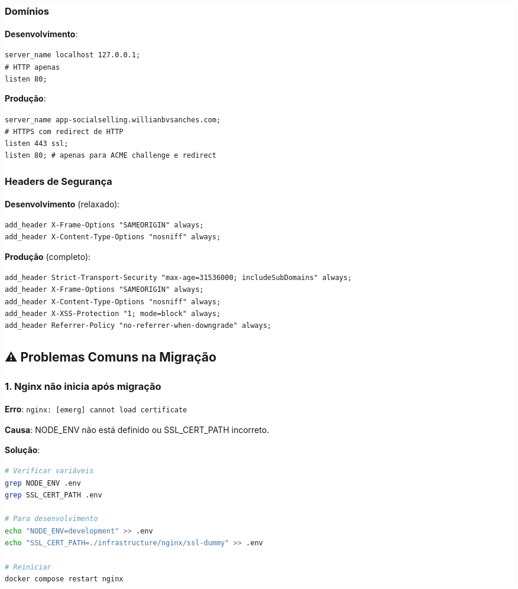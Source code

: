 ### Domínios

**Desenvolvimento**:
```nginx
server_name localhost 127.0.0.1;
# HTTP apenas
listen 80;
```

**Produção**:
```nginx
server_name app-socialselling.willianbvsanches.com;
# HTTPS com redirect de HTTP
listen 443 ssl;
listen 80; # apenas para ACME challenge e redirect
```

### Headers de Segurança

**Desenvolvimento** (relaxado):
```nginx
add_header X-Frame-Options "SAMEORIGIN" always;
add_header X-Content-Type-Options "nosniff" always;
```

**Produção** (completo):
```nginx
add_header Strict-Transport-Security "max-age=31536000; includeSubDomains" always;
add_header X-Frame-Options "SAMEORIGIN" always;
add_header X-Content-Type-Options "nosniff" always;
add_header X-XSS-Protection "1; mode=block" always;
add_header Referrer-Policy "no-referrer-when-downgrade" always;
```

## ⚠️ Problemas Comuns na Migração

### 1. Nginx não inicia após migração

**Erro**: `nginx: [emerg] cannot load certificate`

**Causa**: NODE_ENV não está definido ou SSL_CERT_PATH incorreto.

**Solução**:
```bash
# Verificar variáveis
grep NODE_ENV .env
grep SSL_CERT_PATH .env

# Para desenvolvimento
echo "NODE_ENV=development" >> .env
echo "SSL_CERT_PATH=./infrastructure/nginx/ssl-dummy" >> .env

# Reiniciar
docker compose restart nginx
```
